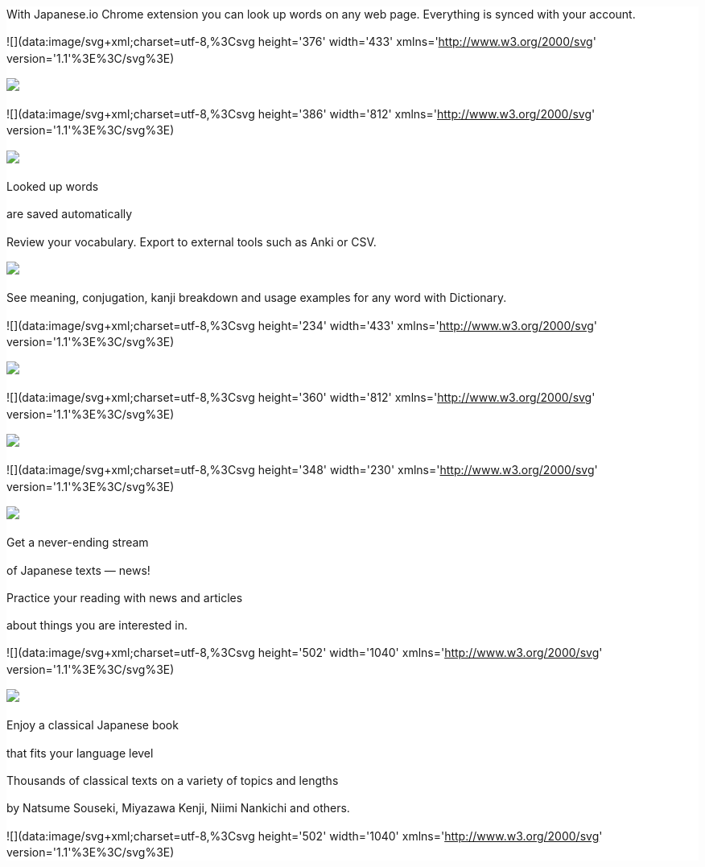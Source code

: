 With Japanese.io Chrome extension you can look up words on any web page. Everything is synced with your account.

![](data:image/svg+xml;charset=utf-8,%3Csvg height='376' width='433' xmlns='http://www.w3.org/2000/svg' version='1.1'%3E%3C/svg%3E)

![](https://www.japanese.io/static/b6b2fee69cb5156d351665acbdf88385/e9870/ExtensionCorner%404x.png)

![](data:image/svg+xml;charset=utf-8,%3Csvg height='386' width='812' xmlns='http://www.w3.org/2000/svg' version='1.1'%3E%3C/svg%3E)

![](https://www.japanese.io/static/ecca2d977aab9a8bef4ebc2a05051d95/45290/ExtensionTop%404x.png)

Looked up words

are saved automatically

Review your vocabulary. Export to external tools such as Anki or CSV.

![](https://www.japanese.io/static/df1b9b4b00895ed529ba62d91b8bbd20/75bf1/Vocabulary%404x.png)

See meaning, conjugation, kanji breakdown and usage examples for any word with Dictionary.

![](data:image/svg+xml;charset=utf-8,%3Csvg height='234' width='433' xmlns='http://www.w3.org/2000/svg' version='1.1'%3E%3C/svg%3E)

![](https://www.japanese.io/static/6386860c478ed005578be134ff230f23/400d2/DictionaryCorner%404x.png)

![](data:image/svg+xml;charset=utf-8,%3Csvg height='360' width='812' xmlns='http://www.w3.org/2000/svg' version='1.1'%3E%3C/svg%3E)

![](https://www.japanese.io/static/db4355fc39e7e6f8027d3dc2c6606fd1/300d9/DictionaryTop%404x.png)

![](data:image/svg+xml;charset=utf-8,%3Csvg height='348' width='230' xmlns='http://www.w3.org/2000/svg' version='1.1'%3E%3C/svg%3E)

![](https://www.japanese.io/static/25aa9959e1610a5ce1effd9675199981/9ecd6/DictionaryMobile%404x.png)

Get a never-ending stream

of Japanese texts — news!

Practice your reading with news and articles

about things you are interested in.

![](data:image/svg+xml;charset=utf-8,%3Csvg height='502' width='1040' xmlns='http://www.w3.org/2000/svg' version='1.1'%3E%3C/svg%3E)

![](https://www.japanese.io/static/7b2e4b51154bb2436c84407590ded771/3db19/News%404x.png)

Enjoy a classical Japanese book

that fits your language level

Thousands of classical texts on a variety of topics and lengths

by Natsume Souseki, Miyazawa Kenji, Niimi Nankichi and others.

![](data:image/svg+xml;charset=utf-8,%3Csvg height='502' width='1040' xmlns='http://www.w3.org/2000/svg' version='1.1'%3E%3C/svg%3E)

